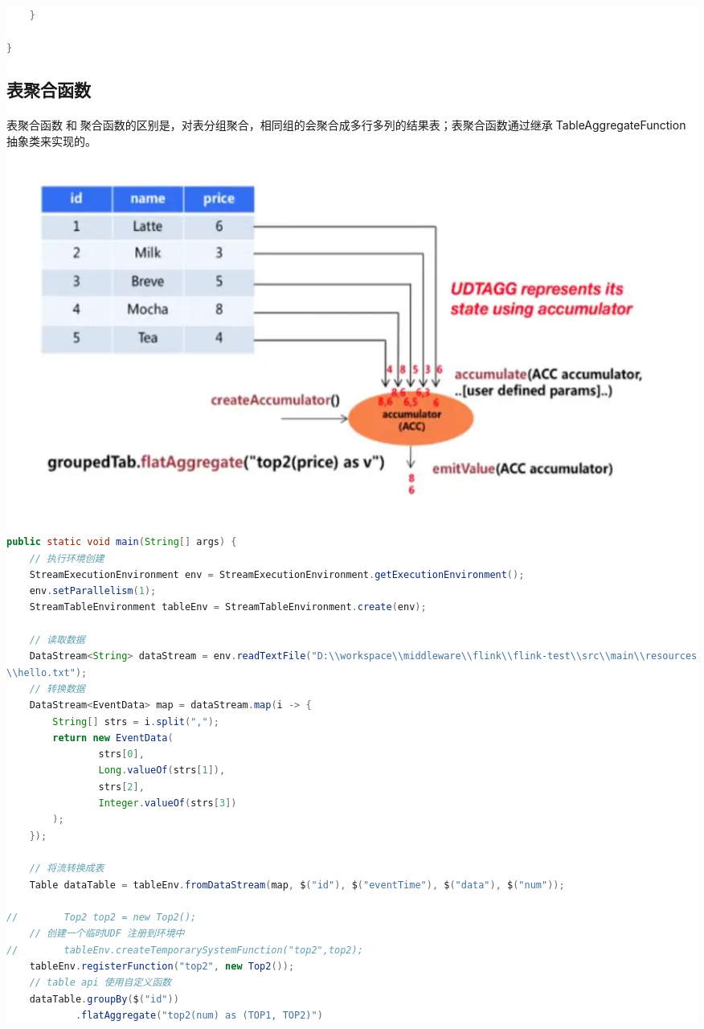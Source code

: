 ```java
    }

}
```
## 表聚合函数
表聚合函数 和 聚合函数的区别是，对表分组聚合，相同组的会聚合成多行多列的结果表；表聚合函数通过继承 TableAggregateFunction 抽象类来实现的。

![保留两个价格最高的](/assets/img/flink/9/img_2.png)

```java
public static void main(String[] args) {
    // 执行环境创建
    StreamExecutionEnvironment env = StreamExecutionEnvironment.getExecutionEnvironment();
    env.setParallelism(1);
    StreamTableEnvironment tableEnv = StreamTableEnvironment.create(env);

    // 读取数据
    DataStream<String> dataStream = env.readTextFile("D:\\workspace\\middleware\\flink\\flink-test\\src\\main\\resources\\hello.txt");
    // 转换数据
    DataStream<EventData> map = dataStream.map(i -> {
        String[] strs = i.split(",");
        return new EventData(
                strs[0],
                Long.valueOf(strs[1]),
                strs[2],
                Integer.valueOf(strs[3])
        );
    });

    // 将流转换成表
    Table dataTable = tableEnv.fromDataStream(map, $("id"), $("eventTime"), $("data"), $("num"));

//        Top2 top2 = new Top2();
    // 创建一个临时UDF 注册到环境中
//        tableEnv.createTemporarySystemFunction("top2",top2);
    tableEnv.registerFunction("top2", new Top2());
    // table api 使用自定义函数
    dataTable.groupBy($("id"))
            .flatAggregate("top2(num) as (TOP1, TOP2)")
```